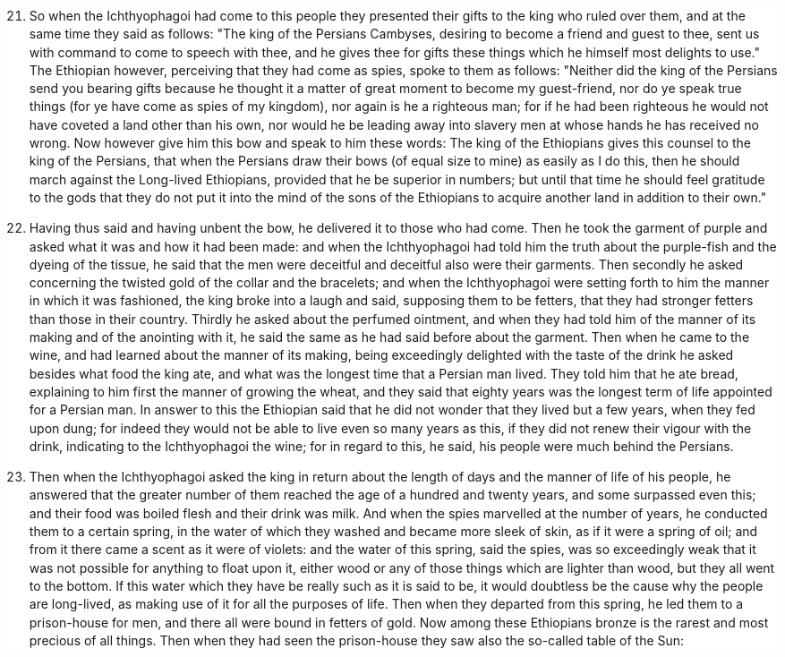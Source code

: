 21. So when the Ichthyophagoi had come to this people they presented
their gifts to the king who ruled over them, and at the same time they
said as follows: "The king of the Persians Cambyses, desiring to become
a friend and guest to thee, sent us with command to come to speech with
thee, and he gives thee for gifts these things which he himself most
delights to use." The Ethiopian however, perceiving that they had
come as spies, spoke to them as follows: "Neither did the king of the
Persians send you bearing gifts because he thought it a matter of great
moment to become my guest-friend, nor do ye speak true things (for ye
have come as spies of my kingdom), nor again is he a righteous man; for
if he had been righteous he would not have coveted a land other than his
own, nor would he be leading away into slavery men at whose hands he has
received no wrong. Now however give him this bow and speak to him these
words: The king of the Ethiopians gives this counsel to the king of the
Persians, that when the Persians draw their bows (of equal size to mine)
as easily as I do this, then he should march against the Long-lived
Ethiopians, provided that he be superior in numbers; but until that time
he should feel gratitude to the gods that they do not put it into the
mind of the sons of the Ethiopians to acquire another land in addition
to their own."

22. Having thus said and having unbent the bow, he delivered it to those
who had come. Then he took the garment of purple and asked what it was
and how it had been made: and when the Ichthyophagoi had told him the
truth about the purple-fish and the dyeing of the tissue, he said that
the men were deceitful and deceitful also were their garments. Then
secondly he asked concerning the twisted gold of the collar and the
bracelets; and when the Ichthyophagoi were setting forth to him the
manner in which it was fashioned, the king broke into a laugh and said,
supposing them to be fetters, that they had stronger fetters than those
in their country. Thirdly he asked about the perfumed ointment, and when
they had told him of the manner of its making and of the anointing with
it, he said the same as he had said before about the garment. Then when
he came to the wine, and had learned about the manner of its making,
being exceedingly delighted with the taste of the drink he asked besides
what food the king ate, and what was the longest time that a Persian
man lived. They told him that he ate bread, explaining to him first the
manner of growing the wheat, and they said that eighty years was the
longest term of life appointed for a Persian man. In answer to this the
Ethiopian said that he did not wonder that they lived but a few years,
when they fed upon dung; for indeed they would not be able to live
even so many years as this, if they did not renew their vigour with the
drink, indicating to the Ichthyophagoi the wine; for in regard to this,
he said, his people were much behind the Persians.

23. Then when the Ichthyophagoi asked the king in return about the
length of days and the manner of life of his people, he answered that
the greater number of them reached the age of a hundred and twenty
years, and some surpassed even this; and their food was boiled flesh
and their drink was milk. And when the spies marvelled at the number of
years, he conducted them to a certain spring, in the water of which they
washed and became more sleek of skin, as if it were a spring of oil; and
from it there came a scent as it were of violets: and the water of this
spring, said the spies, was so exceedingly weak that it was not possible
for anything to float upon it, either wood or any of those things which
are lighter than wood, but they all went to the bottom. If this water
which they have be really such as it is said to be, it would doubtless
be the cause why the people are long-lived, as making use of it for all
the purposes of life. Then when they departed from this spring, he led
them to a prison-house for men, and there all were bound in fetters of
gold. Now among these Ethiopians bronze is the rarest and most precious
of all things. Then when they had seen the prison-house they saw also
the so-called table of the Sun:
